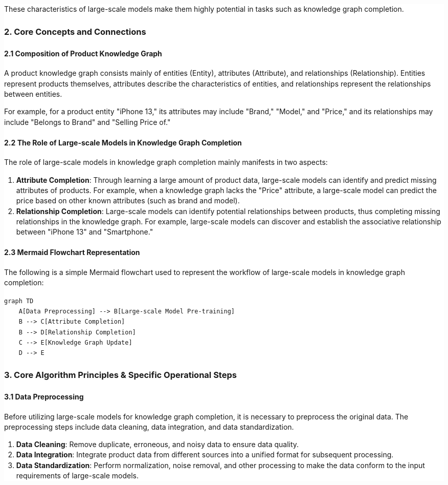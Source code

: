 These characteristics of large-scale models make them highly potential in tasks such as knowledge graph completion.

### 2. Core Concepts and Connections

#### 2.1 Composition of Product Knowledge Graph

A product knowledge graph consists mainly of entities (Entity), attributes (Attribute), and relationships (Relationship). Entities represent products themselves, attributes describe the characteristics of entities, and relationships represent the relationships between entities.

For example, for a product entity "iPhone 13," its attributes may include "Brand," "Model," and "Price," and its relationships may include "Belongs to Brand" and "Selling Price of."

#### 2.2 The Role of Large-scale Models in Knowledge Graph Completion

The role of large-scale models in knowledge graph completion mainly manifests in two aspects:

1. **Attribute Completion**: Through learning a large amount of product data, large-scale models can identify and predict missing attributes of products. For example, when a knowledge graph lacks the "Price" attribute, a large-scale model can predict the price based on other known attributes (such as brand and model).
2. **Relationship Completion**: Large-scale models can identify potential relationships between products, thus completing missing relationships in the knowledge graph. For example, large-scale models can discover and establish the associative relationship between "iPhone 13" and "Smartphone."

#### 2.3 Mermaid Flowchart Representation

The following is a simple Mermaid flowchart used to represent the workflow of large-scale models in knowledge graph completion:

```mermaid
graph TD
    A[Data Preprocessing] --> B[Large-scale Model Pre-training]
    B --> C[Attribute Completion]
    B --> D[Relationship Completion]
    C --> E[Knowledge Graph Update]
    D --> E
```

### 3. Core Algorithm Principles & Specific Operational Steps

#### 3.1 Data Preprocessing

Before utilizing large-scale models for knowledge graph completion, it is necessary to preprocess the original data. The preprocessing steps include data cleaning, data integration, and data standardization.

1. **Data Cleaning**: Remove duplicate, erroneous, and noisy data to ensure data quality.
2. **Data Integration**: Integrate product data from different sources into a unified format for subsequent processing.
3. **Data Standardization**: Perform normalization, noise removal, and other processing to make the data conform to the input requirements of large-scale models.
